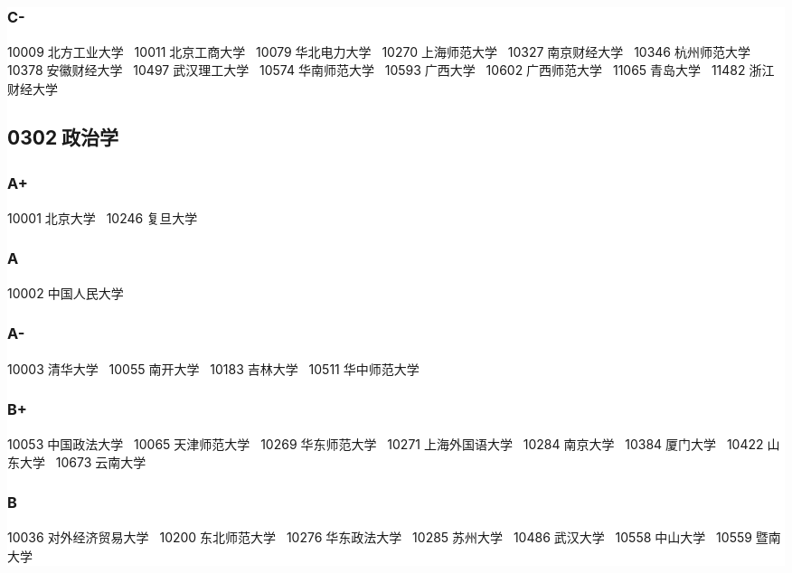 ### C-

10009 北方工业大学 &nbsp;
10011 北京工商大学 &nbsp;
10079 华北电力大学 &nbsp;
10270 上海师范大学 &nbsp;
10327 南京财经大学 &nbsp;
10346 杭州师范大学 &nbsp;
10378 安徽财经大学 &nbsp;
10497 武汉理工大学 &nbsp;
10574 华南师范大学 &nbsp;
10593 广西大学 &nbsp;
10602 广西师范大学 &nbsp;
11065 青岛大学 &nbsp;
11482 浙江财经大学 &nbsp;

## 0302 政治学

### A+

10001 北京大学 &nbsp;
10246 复旦大学 &nbsp;

### A

10002 中国人民大学 &nbsp;

### A-

10003 清华大学 &nbsp;
10055 南开大学 &nbsp;
10183 吉林大学 &nbsp;
10511 华中师范大学 &nbsp;

### B+

10053 中国政法大学 &nbsp;
10065 天津师范大学 &nbsp;
10269 华东师范大学 &nbsp;
10271 上海外国语大学 &nbsp;
10284 南京大学 &nbsp;
10384 厦门大学 &nbsp;
10422 山东大学 &nbsp;
10673 云南大学 &nbsp;

### B

10036 对外经济贸易大学 &nbsp;
10200 东北师范大学 &nbsp;
10276 华东政法大学 &nbsp;
10285 苏州大学 &nbsp;
10486 武汉大学 &nbsp;
10558 中山大学 &nbsp;
10559 暨南大学 &nbsp;
